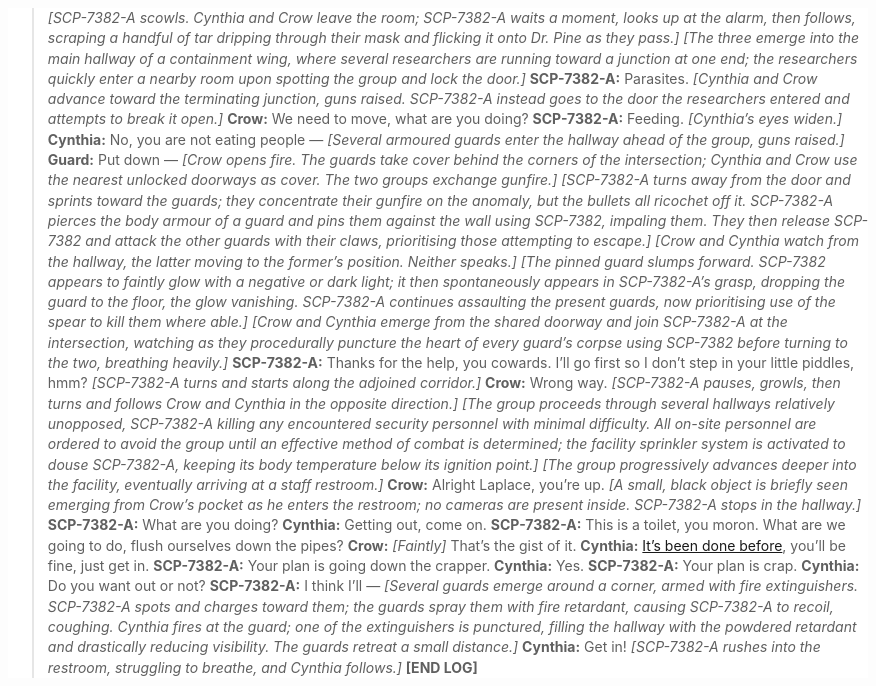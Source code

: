 >  _[SCP-7382-A scowls. Cynthia and Crow leave the room; SCP-7382-A waits a moment, looks up at the alarm, then follows, scraping a handful of tar dripping through their mask and flicking it onto Dr. Pine as they pass.]_
> _[The three emerge into the main hallway of a containment wing, where several researchers are running toward a junction at one end; the researchers quickly enter a nearby room upon spotting the group and lock the door.]_
> **SCP-7382-A:** Parasites.
> _[Cynthia and Crow advance toward the terminating junction, guns raised. SCP-7382-A instead goes to the door the researchers entered and attempts to break it open.]_
> **Crow:** We need to move, what are you doing?
> **SCP-7382-A:** Feeding.
> _[Cynthia’s eyes widen.]_
> **Cynthia:** No, you are not eating people —
> _[Several armoured guards enter the hallway ahead of the group, guns raised.]_
> **Guard:** Put down —
> _[Crow opens fire. The guards take cover behind the corners of the intersection; Cynthia and Crow use the nearest unlocked doorways as cover. The two groups exchange gunfire.]_
> _[SCP-7382-A turns away from the door and sprints toward the guards; they concentrate their gunfire on the anomaly, but the bullets all ricochet off it. SCP-7382-A pierces the body armour of a guard and pins them against the wall using SCP-7382, impaling them. They then release SCP-7382 and attack the other guards with their claws, prioritising those attempting to escape.]_
> _[Crow and Cynthia watch from the hallway, the latter moving to the former’s position. Neither speaks.]_
> _[The pinned guard slumps forward. SCP-7382 appears to faintly glow with a negative or dark light; it then spontaneously appears in SCP-7382-A’s grasp, dropping the guard to the floor, the glow vanishing. SCP-7382-A continues assaulting the present guards, now prioritising use of the spear to kill them where able.]_
> _[Crow and Cynthia emerge from the shared doorway and join SCP-7382-A at the intersection, watching as they procedurally puncture the heart of every guard’s corpse using SCP-7382 before turning to the two, breathing heavily.]_
> **SCP-7382-A:** Thanks for the help, you cowards. I’ll go first so I don’t step in your little piddles, hmm?
> _[SCP-7382-A turns and starts along the adjoined corridor.]_
> **Crow:** Wrong way.
> _[SCP-7382-A pauses, growls, then turns and follows Crow and Cynthia in the opposite direction.]_
> _[The group proceeds through several hallways relatively unopposed, SCP-7382-A killing any encountered security personnel with minimal difficulty. All on-site personnel are ordered to avoid the group until an effective method of combat is determined; the facility sprinkler system is activated to douse SCP-7382-A, keeping its body temperature below its ignition point.]_
> _[The group progressively advances deeper into the facility, eventually arriving at a staff restroom.]_
> **Crow:** Alright Laplace, you’re up.
> _[A small, black object is briefly seen emerging from Crow’s pocket as he enters the restroom; no cameras are present inside. SCP-7382-A stops in the hallway.]_
> **SCP-7382-A:** What are you doing?
> **Cynthia:** Getting out, come on.
> **SCP-7382-A:** This is a toilet, you moron. What are we going to do, flush ourselves down the pipes?
> **Crow:** _[Faintly]_ That’s the gist of it.
> **Cynthia:** [It’s been done before](https://scp-wiki.wikidot.com/scp-6344), you’ll be fine, just get in.
> **SCP-7382-A:** Your plan is going down the crapper.
> **Cynthia:** Yes.
> **SCP-7382-A:** Your plan is crap.
> **Cynthia:** Do you want out or not?
> **SCP-7382-A:** I think I’ll —
> _[Several guards emerge around a corner, armed with fire extinguishers. SCP-7382-A spots and charges toward them; the guards spray them with fire retardant, causing SCP-7382-A to recoil, coughing. Cynthia fires at the guard; one of the extinguishers is punctured, filling the hallway with the powdered retardant and drastically reducing visibility. The guards retreat a small distance.]_
> **Cynthia:** Get in!
> _[SCP-7382-A rushes into the restroom, struggling to breathe, and Cynthia follows.]_
> **[END LOG]**